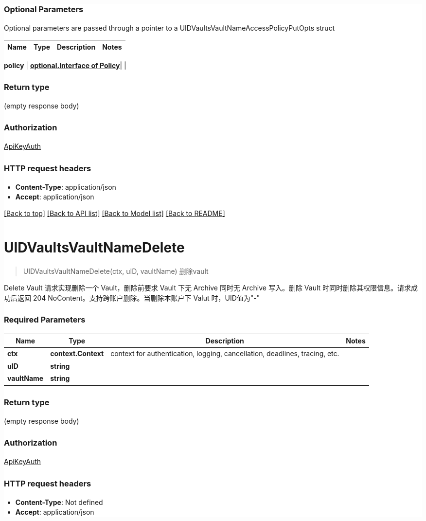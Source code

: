 ### Optional Parameters
Optional parameters are passed through a pointer to a UIDVaultsVaultNameAccessPolicyPutOpts struct

Name | Type | Description  | Notes
------------- | ------------- | ------------- | -------------


 **policy** | [**optional.Interface of Policy**](Policy.md)|  | 

### Return type

 (empty response body)

### Authorization

[ApiKeyAuth](../README.md#ApiKeyAuth)

### HTTP request headers

 - **Content-Type**: application/json
 - **Accept**: application/json

[[Back to top]](#) [[Back to API list]](../README.md#documentation-for-api-endpoints) [[Back to Model list]](../README.md#documentation-for-models) [[Back to README]](../README.md)

# **UIDVaultsVaultNameDelete**
> UIDVaultsVaultNameDelete(ctx, uID, vaultName)
删除vault

Delete Vault 请求实现删除一个 Vault，删除前要求 Vault 下无 Archive 同时无 Archive 写入。删除 Vault 时同时删除其权限信息。请求成功后返回 204 NoContent。支持跨账户删除。当删除本账户下 Valut 时，UID值为\"-\"

### Required Parameters

Name | Type | Description  | Notes
------------- | ------------- | ------------- | -------------
 **ctx** | **context.Context** | context for authentication, logging, cancellation, deadlines, tracing, etc.
  **uID** | **string**|  | 
  **vaultName** | **string**|  | 

### Return type

 (empty response body)

### Authorization

[ApiKeyAuth](../README.md#ApiKeyAuth)

### HTTP request headers

 - **Content-Type**: Not defined
 - **Accept**: application/json
